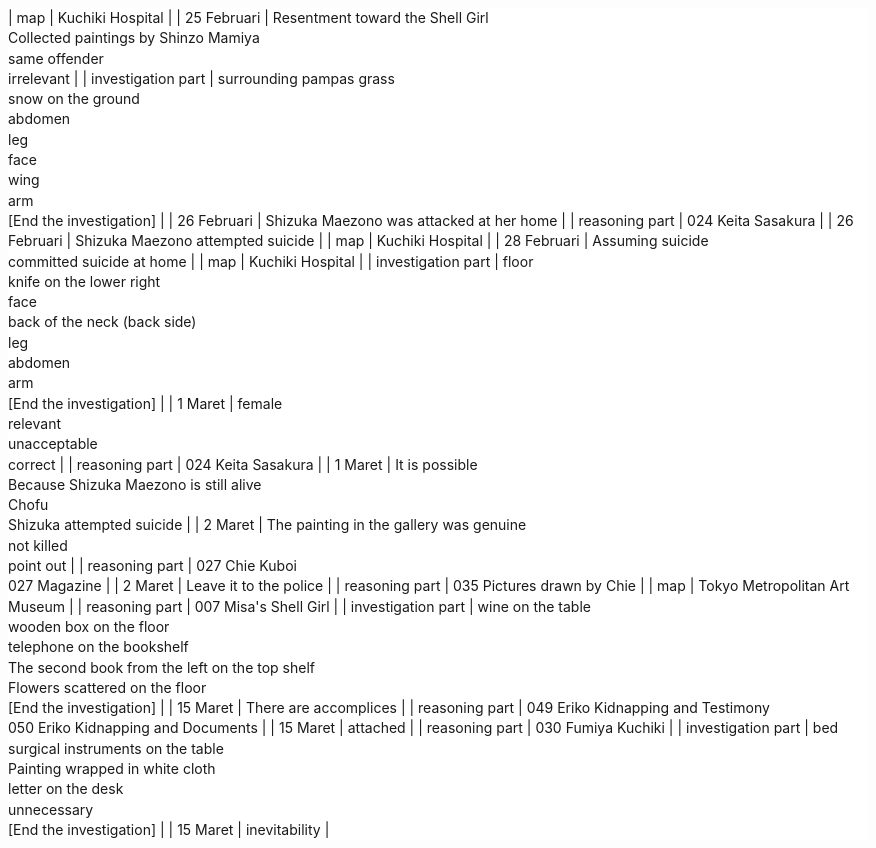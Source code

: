 | map                              | Kuchiki Hospital                                                                                                                                                                          |
| 25 Februari                      | Resentment toward the Shell Girl<br>Collected paintings by Shinzo Mamiya<br>same offender<br>irrelevant                                                                                   |
| investigation part               | surrounding pampas grass<br>snow on the ground<br>abdomen<br>leg<br>face<br>wing<br>arm<br>[End the investigation]                                                                        |
| 26 Februari                      | Shizuka Maezono was attacked at her home                                                                                                                                                  |
| reasoning part                   | 024 Keita Sasakura                                                                                                                                                                        |
| 26 Februari                      | Shizuka Maezono attempted suicide                                                                                                                                                         |
| map                              | Kuchiki Hospital                                                                                                                                                                          |
| 28 Februari                      | Assuming suicide<br>committed suicide at home                                                                                                                                             |
| map                              | Kuchiki Hospital                                                                                                                                                                          |
| investigation part               | floor<br>knife on the lower right<br>face<br>back of the neck (back side)<br>leg<br>abdomen<br>arm<br>[End the investigation]                                                             |
| 1 Maret                          | female<br>relevant<br>unacceptable<br>correct                                                                                                                                             |
| reasoning part                   | 024 Keita Sasakura                                                                                                                                                                        |
| 1 Maret                          | It is possible<br>Because Shizuka Maezono is still alive<br>Chofu<br>Shizuka attempted suicide                                                                                            |
| 2 Maret                          | The painting in the gallery was genuine<br>not killed<br>point out                                                                                                                        |
| reasoning part                   | 027 Chie Kuboi<br>027 Magazine                                                                                                                                                            |
| 2 Maret                          | Leave it to the police                                                                                                                                                                    |
| reasoning part                   | 035 Pictures drawn by Chie                                                                                                                                                                |
| map                              | Tokyo Metropolitan Art Museum                                                                                                                                                             |
| reasoning part                   | 007 Misa's Shell Girl                                                                                                                                                                     |
| investigation part               | wine on the table<br>wooden box on the floor<br>telephone on the bookshelf<br>The second book from the left on the top shelf<br>Flowers scattered on the floor<br>[End the investigation] |
| 15 Maret                         | There are accomplices                                                                                                                                                                     |
| reasoning part                   | 049 Eriko Kidnapping and Testimony<br>050 Eriko Kidnapping and Documents                                                                                                                  |
| 15 Maret                         | attached                                                                                                                                                                                  |
| reasoning part                   | 030 Fumiya Kuchiki                                                                                                                                                                        |
| investigation part               | bed<br>surgical instruments on the table<br>Painting wrapped in white cloth<br>letter on the desk<br>unnecessary<br>[End the investigation]                                               |
| 15 Maret                         | inevitability                                                                                                                                                                             |